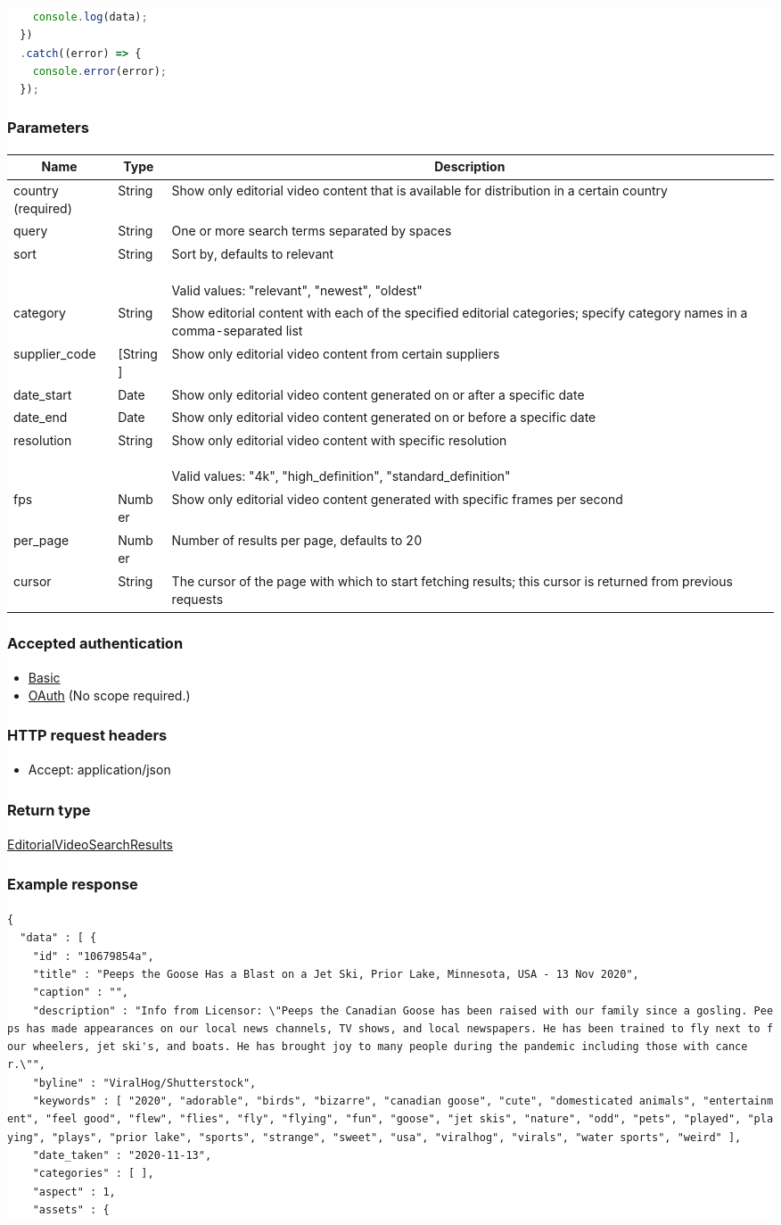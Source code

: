 ```javascript
    console.log(data);
  })
  .catch((error) => {
    console.error(error);
  });

```

### Parameters


Name | Type | Description
------------- | ------------- | -------------
 country (required) | String| Show only editorial video content that is available for distribution in a certain country 
 query | String| One or more search terms separated by spaces 
 sort | String| Sort by, defaults to relevant <br/><br/>Valid values: "relevant", "newest", "oldest"
 category | String| Show editorial content with each of the specified editorial categories; specify category names in a comma-separated list 
 supplier_code | [String]| Show only editorial video content from certain suppliers 
 date_start | Date| Show only editorial video content generated on or after a specific date 
 date_end | Date| Show only editorial video content generated on or before a specific date 
 resolution | String| Show only editorial video content with specific resolution <br/><br/>Valid values: "4k", "high_definition", "standard_definition"
 fps | Number| Show only editorial video content generated with specific frames per second 
 per_page | Number| Number of results per page, defaults to 20 
 cursor | String| The cursor of the page with which to start fetching results; this cursor is returned from previous requests 

### Accepted authentication

- [Basic](../README.md#Basic_authentication)
- [OAuth](../README.md#OAuth_authentication) (No scope required.)

### HTTP request headers



- Accept: application/json

### Return type

[EditorialVideoSearchResults](EditorialVideoSearchResults.md)

### Example response

```
{
  "data" : [ {
    "id" : "10679854a",
    "title" : "Peeps the Goose Has a Blast on a Jet Ski, Prior Lake, Minnesota, USA - 13 Nov 2020",
    "caption" : "",
    "description" : "Info from Licensor: \"Peeps the Canadian Goose has been raised with our family since a gosling. Peeps has made appearances on our local news channels, TV shows, and local newspapers. He has been trained to fly next to four wheelers, jet ski's, and boats. He has brought joy to many people during the pandemic including those with cancer.\"",
    "byline" : "ViralHog/Shutterstock",
    "keywords" : [ "2020", "adorable", "birds", "bizarre", "canadian goose", "cute", "domesticated animals", "entertainment", "feel good", "flew", "flies", "fly", "flying", "fun", "goose", "jet skis", "nature", "odd", "pets", "played", "playing", "plays", "prior lake", "sports", "strange", "sweet", "usa", "viralhog", "virals", "water sports", "weird" ],
    "date_taken" : "2020-11-13",
    "categories" : [ ],
    "aspect" : 1,
    "assets" : {
```